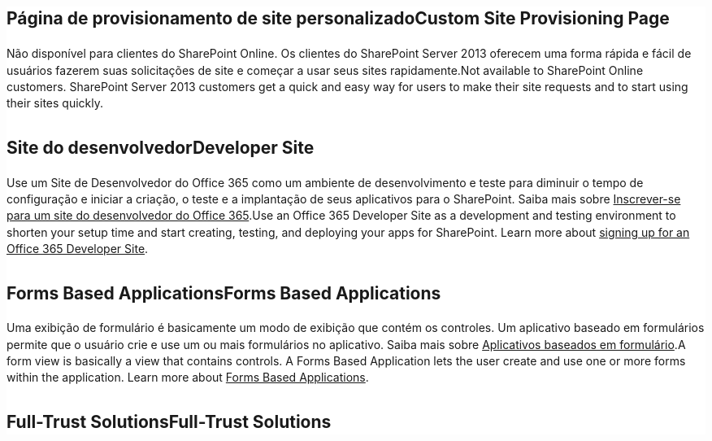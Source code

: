 ## <a name="custom-site-provisioning-page"></a><span data-ttu-id="b3fa3-159">Página de provisionamento de site personalizado</span><span class="sxs-lookup"><span data-stu-id="b3fa3-159">Custom Site Provisioning Page</span></span>
<span data-ttu-id="b3fa3-160"><a name="bkmk_CustomSiteProvisioning"> </a></span><span class="sxs-lookup"><span data-stu-id="b3fa3-160"></span></span>

<span data-ttu-id="b3fa3-p113">Não disponível para clientes do SharePoint Online. Os clientes do SharePoint Server 2013 oferecem uma forma rápida e fácil de usuários fazerem suas solicitações de site e começar a usar seus sites rapidamente.</span><span class="sxs-lookup"><span data-stu-id="b3fa3-p113">Not available to SharePoint Online customers. SharePoint Server 2013 customers get a quick and easy way for users to make their site requests and to start using their sites quickly.</span></span>
  
## <a name="developer-site"></a><span data-ttu-id="b3fa3-163">Site do desenvolvedor</span><span class="sxs-lookup"><span data-stu-id="b3fa3-163">Developer Site</span></span>
<span data-ttu-id="b3fa3-164"><a name="bkmk_DeveloperSite"> </a></span><span class="sxs-lookup"><span data-stu-id="b3fa3-164"></span></span>

<span data-ttu-id="b3fa3-p114">Use um Site de Desenvolvedor do Office 365 como um ambiente de desenvolvimento e teste para diminuir o tempo de configuração e iniciar a criação, o teste e a implantação de seus aplicativos para o SharePoint. Saiba mais sobre [Inscrever-se para um site do desenvolvedor do Office 365](https://go.microsoft.com/fwlink/?LinkId=271286).</span><span class="sxs-lookup"><span data-stu-id="b3fa3-p114">Use an Office 365 Developer Site as a development and testing environment to shorten your setup time and start creating, testing, and deploying your apps for SharePoint. Learn more about [signing up for an Office 365 Developer Site](https://go.microsoft.com/fwlink/?LinkId=271286).</span></span>
  
## <a name="forms-based-applications"></a><span data-ttu-id="b3fa3-167">Forms Based Applications</span><span class="sxs-lookup"><span data-stu-id="b3fa3-167">Forms Based Applications</span></span>
<span data-ttu-id="b3fa3-168"><a name="bkmk_FormsBasedApplications"> </a></span><span class="sxs-lookup"><span data-stu-id="b3fa3-168"></span></span>

<span data-ttu-id="b3fa3-p115">Uma exibição de formulário é basicamente um modo de exibição que contém os controles. Um aplicativo baseado em formulários permite que o usuário crie e use um ou mais formulários no aplicativo. Saiba mais sobre [Aplicativos baseados em formulário](https://go.microsoft.com/fwlink/?LinkId=271572).</span><span class="sxs-lookup"><span data-stu-id="b3fa3-p115">A form view is basically a view that contains controls. A Forms Based Application lets the user create and use one or more forms within the application. Learn more about [Forms Based Applications](https://go.microsoft.com/fwlink/?LinkId=271572).</span></span>
  
## <a name="full-trust-solutions"></a><span data-ttu-id="b3fa3-172">Full-Trust Solutions</span><span class="sxs-lookup"><span data-stu-id="b3fa3-172">Full-Trust Solutions</span></span>
<span data-ttu-id="b3fa3-173"><a name="bkmk_FullTrustSolutions"> </a></span><span class="sxs-lookup"><span data-stu-id="b3fa3-173"></span></span>

